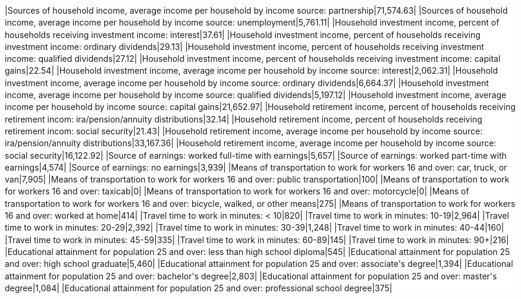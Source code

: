 |Sources of household income, average income per household by income source: partnership|71,574.63|
|Sources of household income, average income per household by income source: unemployment|5,761.11|
|Household investment income, percent of households receiving investment income: interest|37.61|
|Household investment income, percent of households receiving investment income: ordinary dividends|29.13|
|Household investment income, percent of households receiving investment income: qualified dividends|27.12|
|Household investment income, percent of households receiving investment income: capital gains|22.54|
|Household investment income, average income per household by income source: interest|2,062.31|
|Household investment income, average income per household by income source: ordinary dividends|6,664.37|
|Household investment income, average income per household by income source: qualified dividends|5,197.12|
|Household investment income, average income per household by income source: capital gains|21,652.97|
|Household retirement income, percent of households receiving retirement incom: ira/pension/annuity distributions|32.14|
|Household retirement income, percent of households receiving retirement incom: social security|21.43|
|Household retirement income, average income per household by income source: ira/pension/annuity distributions|33,167.36|
|Household retirement income, average income per household by income source: social security|16,122.92|
|Source of earnings: worked full-time with earnings|5,657|
|Source of earnings: worked part-time with earnings|4,574|
|Source of earnings: no earnings|3,939|
|Means of transportation to work for workers 16 and over: car, truck, or van|7,905|
|Means of transportation to work for workers 16 and over: public transportation|100|
|Means of transportation to work for workers 16 and over: taxicab|0|
|Means of transportation to work for workers 16 and over: motorcycle|0|
|Means of transportation to work for workers 16 and over: bicycle, walked, or other means|275|
|Means of transportation to work for workers 16 and over: worked at home|414|
|Travel time to work in minutes: < 10|820|
|Travel time to work in minutes: 10-19|2,964|
|Travel time to work in minutes: 20-29|2,392|
|Travel time to work in minutes: 30-39|1,248|
|Travel time to work in minutes: 40-44|160|
|Travel time to work in minutes: 45-59|335|
|Travel time to work in minutes: 60-89|145|
|Travel time to work in minutes: 90+|216|
|Educational attainment for population 25 and over: less than high school diploma|545|
|Educational attainment for population 25 and over: high school graduate|5,460|
|Educational attainment for population 25 and over: associate's degree|1,394|
|Educational attainment for population 25 and over: bachelor's degree|2,803|
|Educational attainment for population 25 and over: master's degree|1,084|
|Educational attainment for population 25 and over: professional school degree|375|